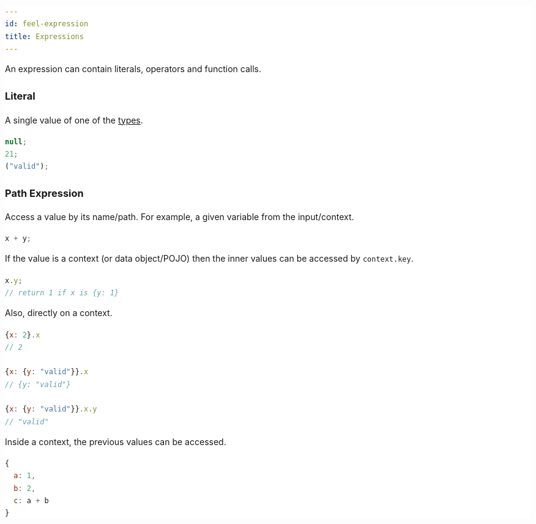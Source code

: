 ```yaml
---
id: feel-expression
title: Expressions
---
```


An expression can contain literals, operators and function calls.

### Literal

A single value of one of the [types](feel-data-types.md).

```js
null;
21;
("valid");
```

### Path Expression

Access a value by its name/path. For example, a given variable from the input/context.

```js
x + y;
```

If the value is a context (or data object/POJO) then the inner values can be accessed by `context.key`.

```js
x.y;
// return 1 if x is {y: 1}
```

Also, directly on a context.

```js
{x: 2}.x
// 2

{x: {y: "valid"}}.x
// {y: "valid"}

{x: {y: "valid"}}.x.y
// "valid"
```

Inside a context, the previous values can be accessed.

```js
{
  a: 1,
  b: 2,
  c: a + b
}
```
